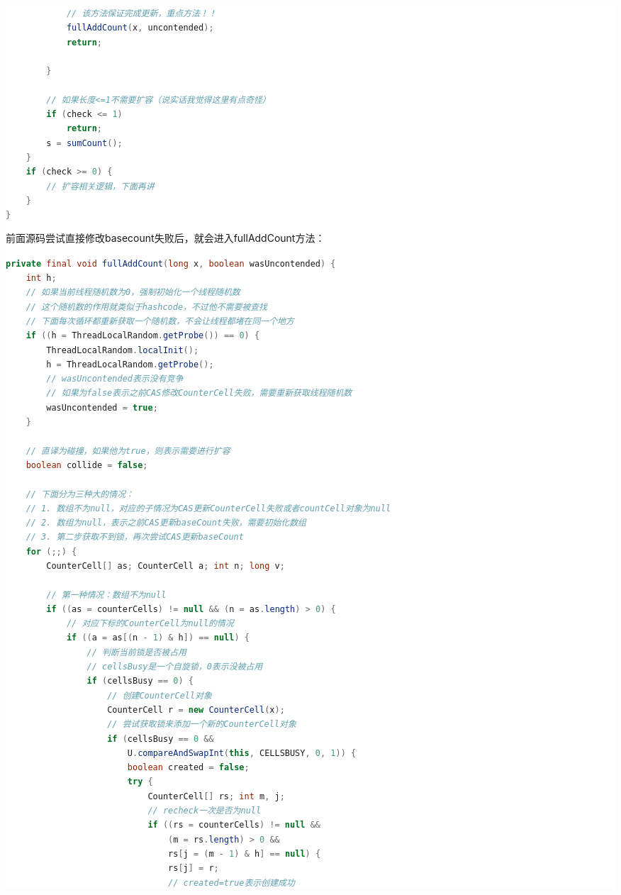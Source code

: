 ```java
            // 该方法保证完成更新，重点方法！！
            fullAddCount(x, uncontended);
            return;
            
        }
        
        // 如果长度<=1不需要扩容（说实话我觉得这里有点奇怪）
        if (check <= 1)
            return;
        s = sumCount();
    }
    if (check >= 0) {
        // 扩容相关逻辑，下面再讲
    }
}
```

前面源码尝试直接修改basecount失败后，就会进入fullAddCount方法：

```java
private final void fullAddCount(long x, boolean wasUncontended) {
    int h;
    // 如果当前线程随机数为0，强制初始化一个线程随机数
    // 这个随机数的作用就类似于hashcode，不过他不需要被查找
    // 下面每次循环都重新获取一个随机数，不会让线程都堵在同一个地方
    if ((h = ThreadLocalRandom.getProbe()) == 0) {
        ThreadLocalRandom.localInit();      
        h = ThreadLocalRandom.getProbe();
        // wasUncontended表示没有竞争
        // 如果为false表示之前CAS修改CounterCell失败，需要重新获取线程随机数
        wasUncontended = true;
    }
    
    // 直译为碰撞，如果他为true，则表示需要进行扩容
    boolean collide = false;      
    
    // 下面分为三种大的情况：
    // 1. 数组不为null，对应的子情况为CAS更新CounterCell失败或者countCell对象为null
    // 2. 数组为null，表示之前CAS更新baseCount失败，需要初始化数组
    // 3. 第二步获取不到锁，再次尝试CAS更新baseCount
    for (;;) {
        CounterCell[] as; CounterCell a; int n; long v;
        
        // 第一种情况：数组不为null
        if ((as = counterCells) != null && (n = as.length) > 0) {
            // 对应下标的CounterCell为null的情况
            if ((a = as[(n - 1) & h]) == null) {
                // 判断当前锁是否被占用
                // cellsBusy是一个自旋锁，0表示没被占用
                if (cellsBusy == 0) {    
                    // 创建CounterCell对象
                    CounterCell r = new CounterCell(x); 
                    // 尝试获取锁来添加一个新的CounterCell对象
                    if (cellsBusy == 0 &&
                        U.compareAndSwapInt(this, CELLSBUSY, 0, 1)) {
                        boolean created = false;
                        try {               
                            CounterCell[] rs; int m, j;
                            // recheck一次是否为null
                            if ((rs = counterCells) != null &&
                                (m = rs.length) > 0 &&
                                rs[j = (m - 1) & h] == null) {
                                rs[j] = r;
                                // created=true表示创建成功
```